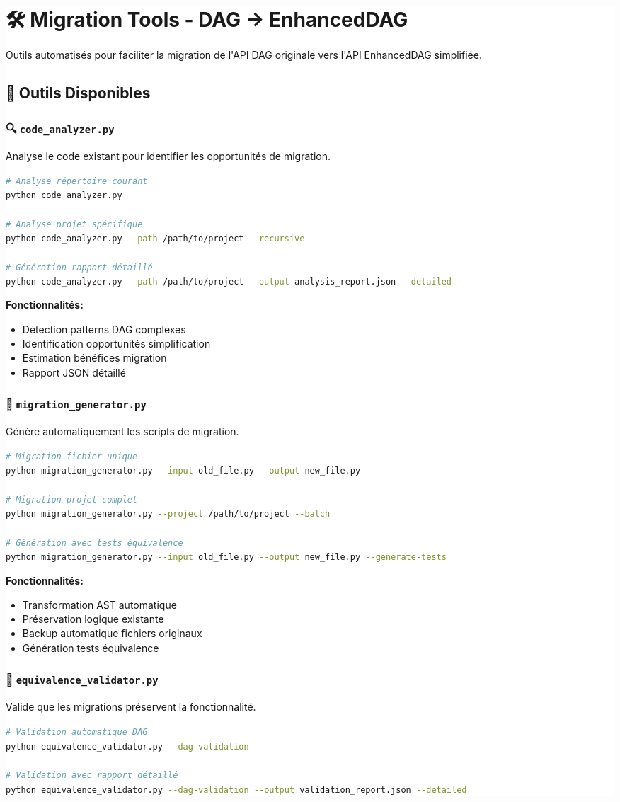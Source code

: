 # 🛠️ Migration Tools - DAG → EnhancedDAG

Outils automatisés pour faciliter la migration de l'API DAG originale vers l'API EnhancedDAG simplifiée.

## 📁 Outils Disponibles

### 🔍 `code_analyzer.py`
Analyse le code existant pour identifier les opportunités de migration.

```bash
# Analyse répertoire courant
python code_analyzer.py

# Analyse projet spécifique
python code_analyzer.py --path /path/to/project --recursive

# Génération rapport détaillé
python code_analyzer.py --path /path/to/project --output analysis_report.json --detailed
```

**Fonctionnalités:**
- Détection patterns DAG complexes
- Identification opportunités simplification
- Estimation bénéfices migration
- Rapport JSON détaillé

### 🔄 `migration_generator.py`
Génère automatiquement les scripts de migration.

```bash
# Migration fichier unique
python migration_generator.py --input old_file.py --output new_file.py

# Migration projet complet
python migration_generator.py --project /path/to/project --batch

# Génération avec tests équivalence
python migration_generator.py --input old_file.py --output new_file.py --generate-tests
```

**Fonctionnalités:**
- Transformation AST automatique
- Préservation logique existante
- Backup automatique fichiers originaux
- Génération tests équivalence

### 🧪 `equivalence_validator.py`
Valide que les migrations préservent la fonctionnalité.

```bash
# Validation automatique DAG
python equivalence_validator.py --dag-validation

# Validation avec rapport détaillé
python equivalence_validator.py --dag-validation --output validation_report.json --detailed
```
